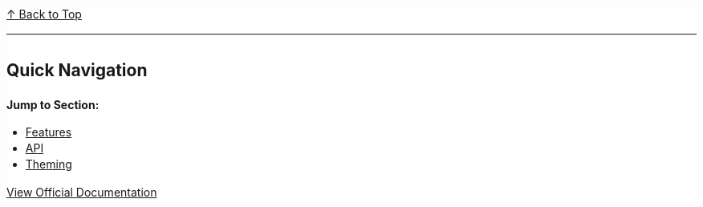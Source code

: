 [↑ Back to Top](#table-of-contents)

---

## Quick Navigation

**Jump to Section:**
- [Features](#features)
- [API](#api)
- [Theming](#theming)

[View Official Documentation](https://primeng.org/menu)
